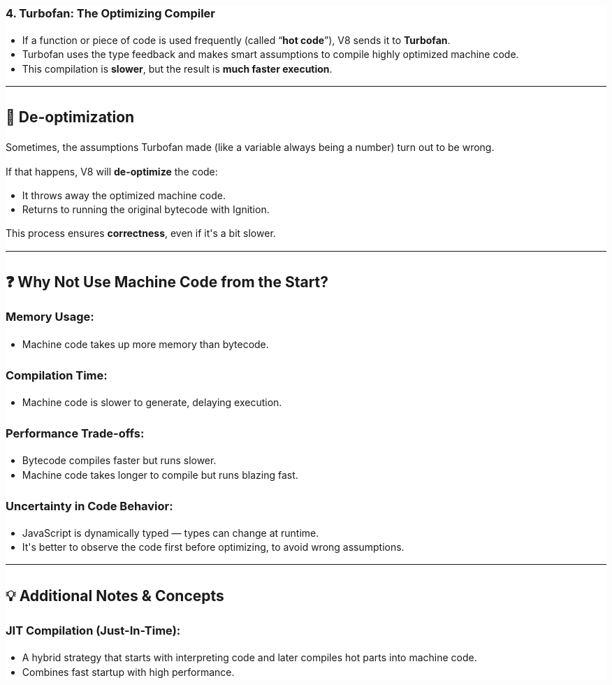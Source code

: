 
### 4. Turbofan: The Optimizing Compiler

- If a function or piece of code is used frequently (called “**hot code**”), V8 sends it to **Turbofan**.
- Turbofan uses the type feedback and makes smart assumptions to compile highly optimized machine code.
- This compilation is **slower**, but the result is **much faster execution**.

---

## 🔁 De-optimization

Sometimes, the assumptions Turbofan made (like a variable always being a number) turn out to be wrong.

If that happens, V8 will **de-optimize** the code:

- It throws away the optimized machine code.
- Returns to running the original bytecode with Ignition.

This process ensures **correctness**, even if it's a bit slower.

---

## ❓ Why Not Use Machine Code from the Start?

### Memory Usage:

- Machine code takes up more memory than bytecode.

### Compilation Time:

- Machine code is slower to generate, delaying execution.

### Performance Trade-offs:

- Bytecode compiles faster but runs slower.
- Machine code takes longer to compile but runs blazing fast.

### Uncertainty in Code Behavior:

- JavaScript is dynamically typed — types can change at runtime.
- It's better to observe the code first before optimizing, to avoid wrong assumptions.

---

## 💡 Additional Notes & Concepts

### JIT Compilation (Just-In-Time):

- A hybrid strategy that starts with interpreting code and later compiles hot parts into machine code.
- Combines fast startup with high performance.
